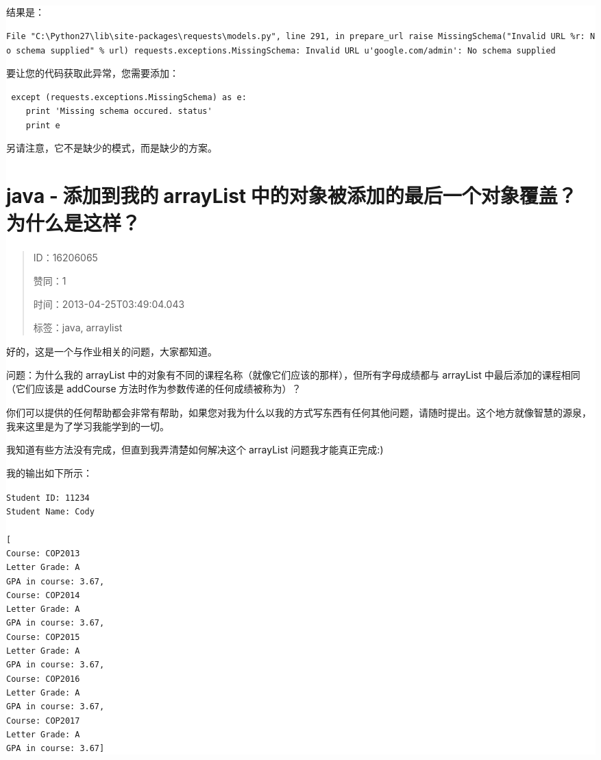 结果是：

`File "C:\Python27\lib\site-packages\requests\models.py", line 291, in prepare_url raise MissingSchema("Invalid URL %r: No schema supplied" % url) requests.exceptions.MissingSchema: Invalid URL u'google.com/admin': No schema supplied`

要让您的代码获取此异常，您需要添加：

```
 except (requests.exceptions.MissingSchema) as e:
    print 'Missing schema occured. status'
    print e 
```

另请注意，它不是缺少的模式，而是缺少的方案。

# java - 添加到我的 arrayList 中的对象被添加的最后一个对象覆盖？为什么是这样？

> ID：16206065
> 
> 赞同：1
> 
> 时间：2013-04-25T03:49:04.043
> 
> 标签：java, arraylist

好的，这是一个与作业相关的问题，大家都知道。

问题：为什么我的 arrayList 中的对象有不同的课程名称（就像它们应该的那样），但所有字母成绩都与 arrayList 中最后添加的课程相同（它们应该是 addCourse 方法时作为参数传递的任何成绩被称为）？

你们可以提供的任何帮助都会非常有帮助，如果您对我为什么以我的方式写东西有任何其他问题，请随时提出。这个地方就像智慧的源泉，我来这里是为了学习我能学到的一切。

我知道有些方法没有完成，但直到我弄清楚如何解决这个 arrayList 问题我才能真正完成:)

我的输出如下所示：

```
Student ID: 11234
Student Name: Cody

[
Course: COP2013
Letter Grade: A
GPA in course: 3.67, 
Course: COP2014
Letter Grade: A
GPA in course: 3.67, 
Course: COP2015
Letter Grade: A
GPA in course: 3.67, 
Course: COP2016
Letter Grade: A
GPA in course: 3.67, 
Course: COP2017
Letter Grade: A
GPA in course: 3.67] 
```
